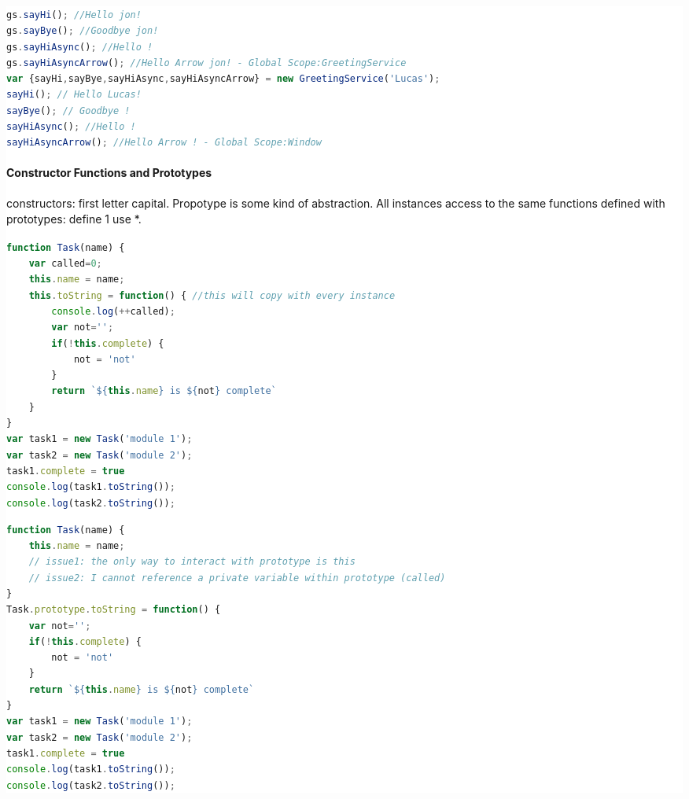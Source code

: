```js
gs.sayHi(); //Hello jon!
gs.sayBye(); //Goodbye jon!
gs.sayHiAsync(); //Hello !
gs.sayHiAsyncArrow(); //Hello Arrow jon! - Global Scope:GreetingService
var {sayHi,sayBye,sayHiAsync,sayHiAsyncArrow} = new GreetingService('Lucas');
sayHi(); // Hello Lucas!
sayBye(); // Goodbye !
sayHiAsync(); //Hello !
sayHiAsyncArrow(); //Hello Arrow ! - Global Scope:Window
```

#### Constructor Functions and Prototypes
constructors: first letter capital. Propotype is some kind of abstraction. All instances access to the same functions defined with prototypes: define 1 use *.
```js
function Task(name) {
    var called=0;
    this.name = name;
    this.toString = function() { //this will copy with every instance
        console.log(++called);
        var not='';
        if(!this.complete) {
            not = 'not'
        }
        return `${this.name} is ${not} complete`
    }
}
var task1 = new Task('module 1');
var task2 = new Task('module 2');
task1.complete = true
console.log(task1.toString());
console.log(task2.toString());
```

```js
function Task(name) {
    this.name = name;
    // issue1: the only way to interact with prototype is this
    // issue2: I cannot reference a private variable within prototype (called)
}
Task.prototype.toString = function() {
    var not='';
    if(!this.complete) {
        not = 'not'
    }
    return `${this.name} is ${not} complete`
}
var task1 = new Task('module 1');
var task2 = new Task('module 2');
task1.complete = true
console.log(task1.toString());
console.log(task2.toString());
```
